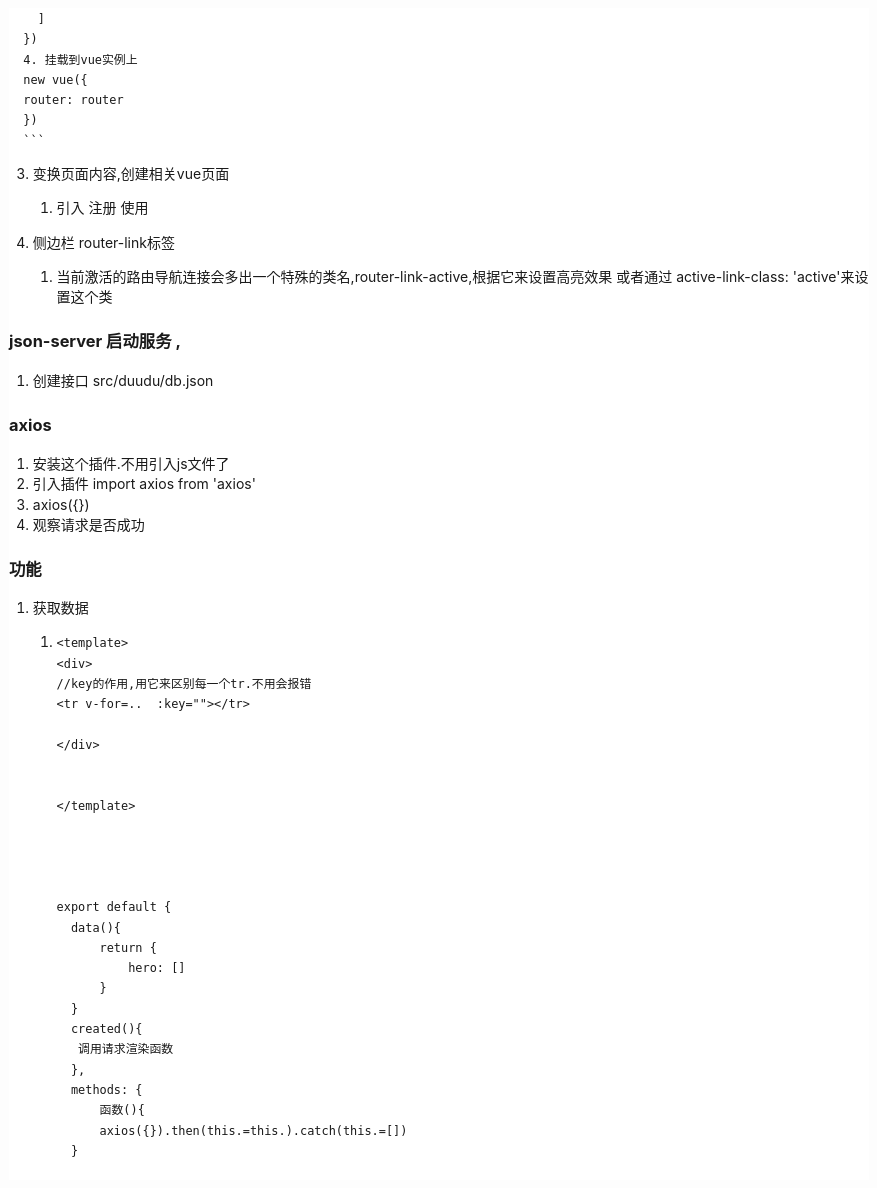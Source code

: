       	]
      })
      4. 挂载到vue实例上
      new vue({
      router: router
      })
      ```

   3. 变换页面内容,创建相关vue页面

      1. 引入  注册   使用

   4. 侧边栏  router-link标签

      1. 当前激活的路由导航连接会多出一个特殊的类名,router-link-active,根据它来设置高亮效果 或者通过 active-link-class: 'active'来设置这个类



### json-server 启动服务 ,

1. 创建接口 src/duudu/db.json

### axios

1. 安装这个插件.不用引入js文件了
2. 引入插件  import axios from 'axios'
3. axios({})
4. 观察请求是否成功



### 功能

1. 获取数据

   1. ```
      <template>
      <div>
      //key的作用,用它来区别每一个tr.不用会报错
      <tr v-for=..  :key=""></tr>
      
      </div>
      
      
      </template>
      
      
      
      
      export default {
      	data(){
      		return {
      			hero: []
      		}
      	}
      	created(){
      	 调用请求渲染函数
      	},
      	methods: {
      		函数(){
      		axios({}).then(this.=this.).catch(this.=[])
      	}
      	